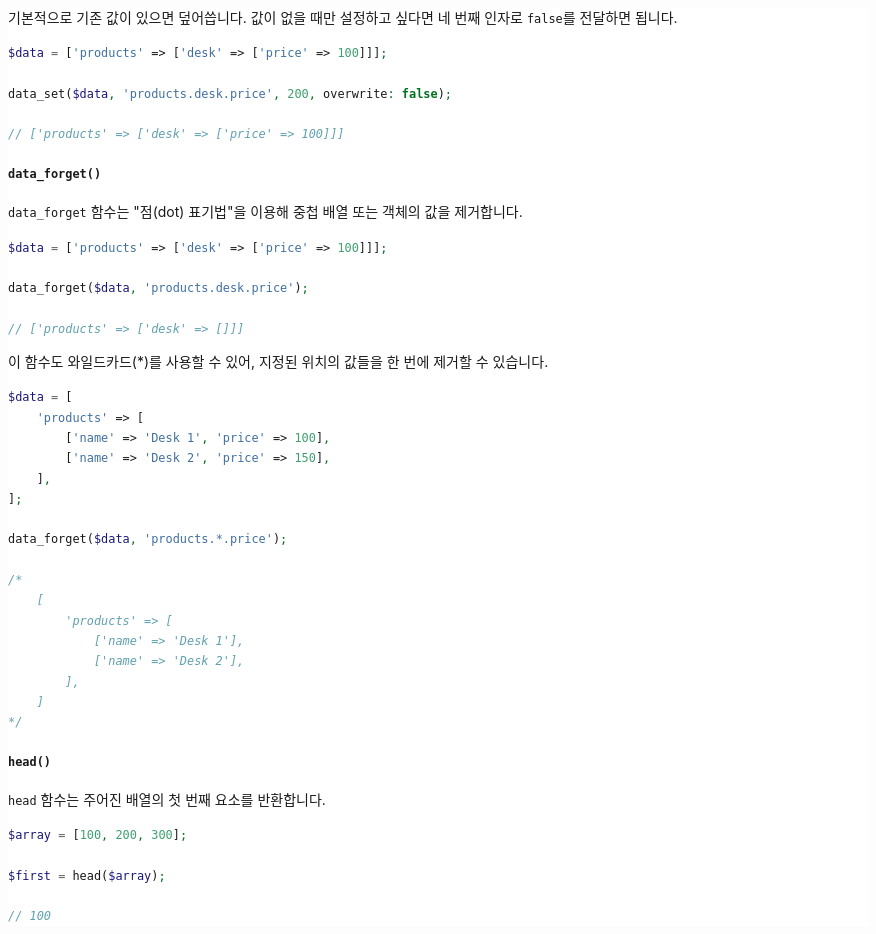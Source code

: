 기본적으로 기존 값이 있으면 덮어씁니다. 값이 없을 때만 설정하고 싶다면 네 번째 인자로 `false`를 전달하면 됩니다.

```php
$data = ['products' => ['desk' => ['price' => 100]]];

data_set($data, 'products.desk.price', 200, overwrite: false);

// ['products' => ['desk' => ['price' => 100]]]
```

<a name="method-data-forget"></a>
#### `data_forget()`

`data_forget` 함수는 "점(dot) 표기법"을 이용해 중첩 배열 또는 객체의 값을 제거합니다.

```php
$data = ['products' => ['desk' => ['price' => 100]]];

data_forget($data, 'products.desk.price');

// ['products' => ['desk' => []]]
```

이 함수도 와일드카드(*)를 사용할 수 있어, 지정된 위치의 값들을 한 번에 제거할 수 있습니다.

```php
$data = [
    'products' => [
        ['name' => 'Desk 1', 'price' => 100],
        ['name' => 'Desk 2', 'price' => 150],
    ],
];

data_forget($data, 'products.*.price');

/*
    [
        'products' => [
            ['name' => 'Desk 1'],
            ['name' => 'Desk 2'],
        ],
    ]
*/
```

<a name="method-head"></a>
#### `head()`

`head` 함수는 주어진 배열의 첫 번째 요소를 반환합니다.

```php
$array = [100, 200, 300];

$first = head($array);

// 100
```
